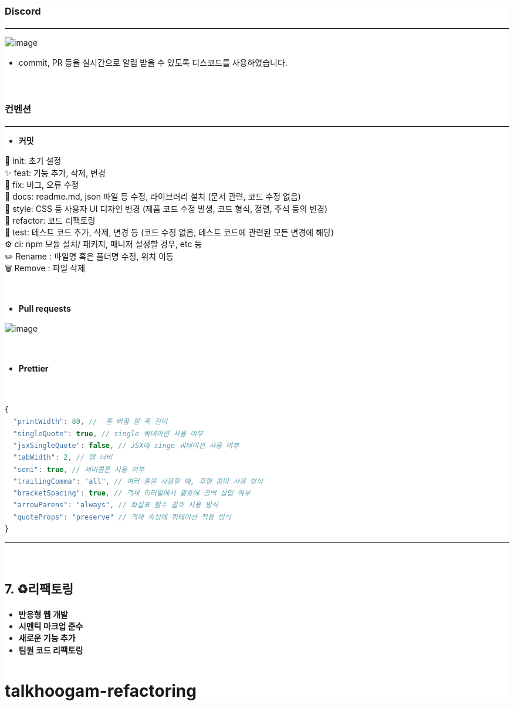 
### Discord

---

![image](https://github.com/FRONTENDSCHOOL7/final-19-Talkhoogam/assets/122965945/1255eb5f-1737-4567-9b08-97e0f1b79488)

- commit, PR 등을 실시간으로 알림 받을 수 있도록 디스코드를 사용하였습니다.

<br>


### 컨벤션

---

- **커밋**

🌼 init: 초기 설정<br>
✨ feat: 기능 추가, 삭제, 변경<br>
🐛 fix: 버그, 오류 수정<br>
📃 docs: readme.md, json 파일 등 수정, 라이브러리 설치 (문서 관련, 코드 수정 없음)<br>
🎨 style: CSS 등 사용자 UI 디자인 변경 (제품 코드 수정 발생, 코드 형식, 정렬, 주석 등의 변경)<br>
🔨 refactor: 코드 리팩토링<br>
🧪 test: 테스트 코드 추가, 삭제, 변경 등 (코드 수정 없음, 테스트 코드에 관련된 모든 변경에 해당)<br>
⚙️ ci: npm 모듈 설치/ 패키지, 매니저 설정할 경우, etc 등<br>
✏️ Rename : 파일명 혹은 폴더명 수정, 위치 이동<br>
🗑️ Remove : 파일 삭제<br>


<br>

- **Pull requests**

![image](https://github.com/FRONTENDSCHOOL7/final-19-Talkhoogam/assets/122965945/2f8a884f-2a08-40f6-a736-2d9fd8568dc1)

<br>

- **Prettier**

<br>

```js
{
  "printWidth": 80, //  줄 바꿈 할 폭 길이
  "singleQuote": true, // single 쿼테이션 사용 여부
  "jsxSingleQuote": false, // JSX에 singe 쿼테이션 사용 여부
  "tabWidth": 2, // 탭 너비
  "semi": true, // 세미콜론 사용 여부
  "trailingComma": "all", // 여러 줄을 사용할 때, 후행 콤마 사용 방식
  "bracketSpacing": true, // 객체 리터럴에서 괄호에 공백 삽입 여부
  "arrowParens": "always", // 화살표 함수 괄호 사용 방식
  "quoteProps": "preserve" // 객체 속성에 쿼테이션 적용 방식
}
```

---

<br>

## <span id="refactoring">7. ♻️리팩토링</span>

- **반응형 웹 개발**<br>
- **시멘틱 마크업 준수**<br>
- **새로운 기능 추가**<br>
- **팀원 코드 리팩토링**<br>
# talkhoogam-refactoring
